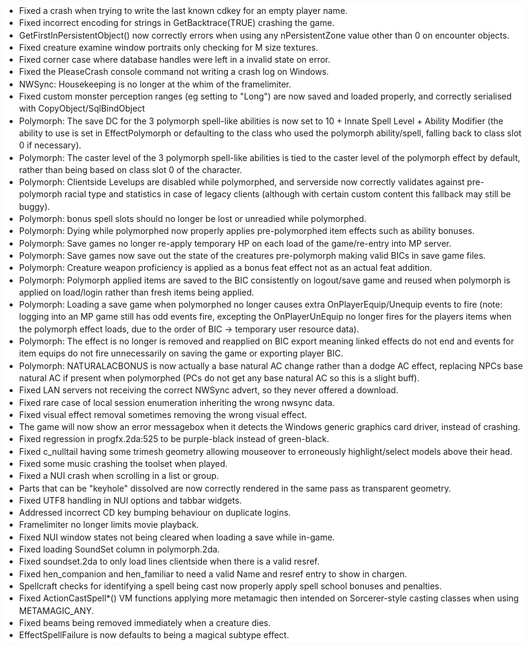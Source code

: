 - Fixed a crash when trying to write the last known cdkey for an empty player name.
- Fixed incorrect encoding for strings in GetBacktrace(TRUE) crashing the game.
- GetFirstInPersistentObject() now correctly errors when using any nPersistentZone value other than 0 on encounter objects.
- Fixed creature examine window portraits only checking for M size textures.
- Fixed corner case where database handles were left in a invalid state on error.
- Fixed the PleaseCrash console command not writing a crash log on Windows.
- NWSync: Housekeeping is no longer at the whim of the framelimiter.
- Fixed custom monster perception ranges (eg setting to "Long") are now saved and loaded properly, and correctly serialised with CopyObject/SqlBindObject
- Polymorph: The save DC for the 3 polymorph spell-like abilities is now set to 10 + Innate Spell Level + Ability Modifier (the ability to use is set in EffectPolymorph or defaulting to the class who used the polymorph ability/spell, falling back to class slot 0 if necessary).
- Polymorph: The caster level of the 3 polymorph spell-like abilities is tied to the caster level of the polymorph effect by default, rather than being based on class slot 0 of the character.
- Polymorph: Clientside Levelups are disabled while polymorphed, and serverside now correctly validates against pre-polymorph racial type and statistics in case of legacy clients (although with certain custom content this fallback may still be buggy).
- Polymorph: bonus spell slots should no longer be lost or unreadied while polymorphed.
- Polymorph: Dying while polymorphed now properly applies pre-polymorphed item effects such as ability bonuses.
- Polymorph: Save games no longer re-apply temporary HP on each load of the game/re-entry into MP server.
- Polymorph: Save games now save out the state of the creatures pre-polymorph making valid BICs in save game files.
- Polymorph: Creature weapon proficiency is applied as a bonus feat effect not as an actual feat addition.
- Polymorph: Polymorph applied items are saved to the BIC consistently on logout/save game and reused when polymorph is applied on load/login rather than fresh items being applied.
- Polymorph: Loading a save game when polymorphed no longer causes extra OnPlayerEquip/Unequip events to fire (note: logging into an MP game still has odd events fire, excepting the OnPlayerUnEquip no longer fires for the players items when the polymorph effect loads, due to the order of BIC -> temporary user resource data).
- Polymorph: The effect is no longer is removed and reapplied on BIC export meaning linked effects do not end and events for item equips do not fire unnecessarily on saving the game or exporting player BIC.
- Polymorph: NATURALACBONUS is now actually a base natural AC change rather than a dodge AC effect, replacing NPCs base natural AC if present when polymorphed (PCs do not get any base natural AC so this is a slight buff).
- Fixed LAN servers not receiving the correct NWSync advert, so they never offered a download.
- Fixed rare case of local session enumeration inheriting the wrong nwsync data.
- Fixed visual effect removal sometimes removing the wrong visual effect.
- The game will now show an error messagebox when it detects the Windows generic graphics card driver, instead of crashing.
- Fixed regression in progfx.2da:525 to be purple-black instead of green-black.
- Fixed c_nulltail having some trimesh geometry allowing mouseover to erroneously highlight/select models above their head.
- Fixed some music crashing the toolset when played.
- Fixed a NUI crash when scrolling in a list or group.
- Parts that can be "keyhole" dissolved are now correctly rendered in the same pass as transparent geometry.
- Fixed UTF8 handling in NUI options and tabbar widgets.
- Addressed incorrect CD key bumping behaviour on duplicate logins.
- Framelimiter no longer limits movie playback.
- Fixed NUI window states not being cleared when loading a save while in-game.
- Fixed loading SoundSet column in polymorph.2da.
- Fixed soundset.2da to only load lines clientside when there is a valid resref.
- Fixed hen_companion and hen_familiar to need a valid Name and resref entry to show in chargen.
- Spellcraft checks for identifying a spell being cast now properly apply spell school bonuses and penalties.
- Fixed ActionCastSpell*() VM functions applying more metamagic then intended on Sorcerer-style casting classes when using METAMAGIC_ANY.
- Fixed beams being removed immediately when a creature dies.
- EffectSpellFailure is now defaults to being a magical subtype effect.